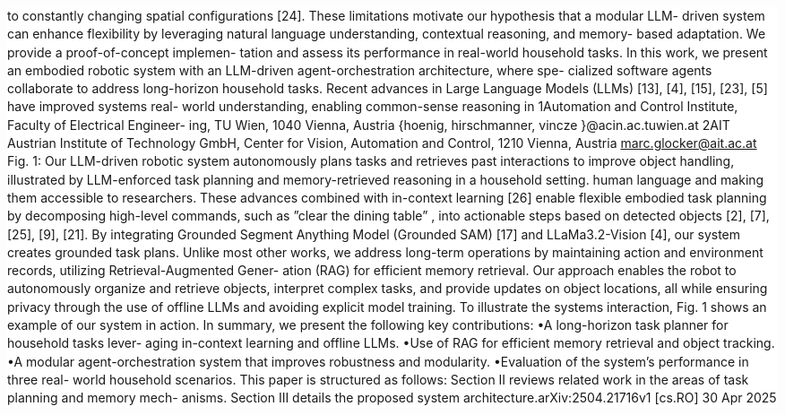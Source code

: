 to constantly changing spatial configurations [24]. These
limitations motivate our hypothesis that a modular LLM-
driven system can enhance flexibility by leveraging natural
language understanding, contextual reasoning, and memory-
based adaptation. We provide a proof-of-concept implemen-
tation and assess its performance in real-world household
tasks.
In this work, we present an embodied robotic system with
an LLM-driven agent-orchestration architecture, where spe-
cialized software agents collaborate to address long-horizon
household tasks. Recent advances in Large Language Models
(LLMs) [13], [4], [15], [23], [5] have improved systems real-
world understanding, enabling common-sense reasoning in
1Automation and Control Institute, Faculty of Electrical Engineer-
ing, TU Wien, 1040 Vienna, Austria {hoenig, hirschmanner,
vincze }@acin.ac.tuwien.at
2AIT Austrian Institute of Technology GmbH, Center
for Vision, Automation and Control, 1210 Vienna, Austria
marc.glocker@ait.ac.at
Fig. 1: Our LLM-driven robotic system autonomously plans
tasks and retrieves past interactions to improve object
handling, illustrated by LLM-enforced task planning and
memory-retrieved reasoning in a household setting.
human language and making them accessible to researchers.
These advances combined with in-context learning [26]
enable flexible embodied task planning by decomposing
high-level commands, such as ”clear the dining table” ,
into actionable steps based on detected objects [2], [7],
[25], [9], [21]. By integrating Grounded Segment Anything
Model (Grounded SAM) [17] and LLaMa3.2-Vision [4], our
system creates grounded task plans. Unlike most other works,
we address long-term operations by maintaining action and
environment records, utilizing Retrieval-Augmented Gener-
ation (RAG) for efficient memory retrieval. Our approach
enables the robot to autonomously organize and retrieve
objects, interpret complex tasks, and provide updates on
object locations, all while ensuring privacy through the use
of offline LLMs and avoiding explicit model training. To
illustrate the systems interaction, Fig. 1 shows an example
of our system in action.
In summary, we present the following key contributions:
•A long-horizon task planner for household tasks lever-
aging in-context learning and offline LLMs.
•Use of RAG for efficient memory retrieval and object
tracking.
•A modular agent-orchestration system that improves
robustness and modularity.
•Evaluation of the system’s performance in three real-
world household scenarios.
This paper is structured as follows: Section II reviews
related work in the areas of task planning and memory mech-
anisms. Section III details the proposed system architecture.arXiv:2504.21716v1  [cs.RO]  30 Apr 2025
